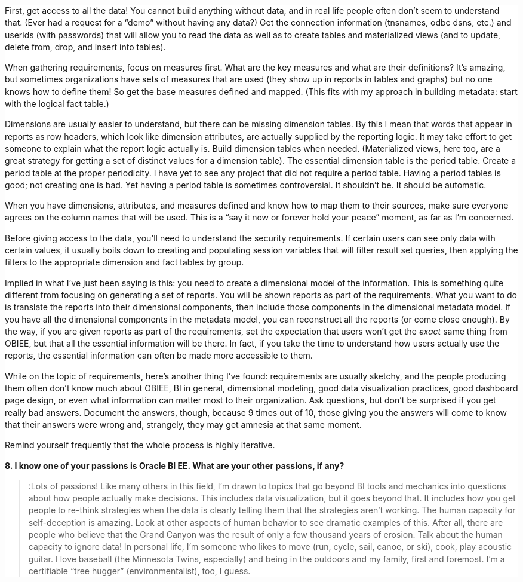First, get access to all the data! You cannot build anything without data, and in real life people often don’t seem to understand that. (Ever had a request for a “demo” without having any data?) Get the connection information (tnsnames, odbc dsns, etc.) and userids (with passwords) that will allow you to read the data as well as to create tables and materialized views (and to update, delete from, drop, and insert into tables).

When gathering requirements, focus on measures first. What are the key measures and what are their definitions? It’s amazing, but sometimes organizations have sets of measures that are used (they show up in reports in tables and graphs) but no one knows how to define them! So get the base measures defined and mapped. (This fits with my approach in building metadata: start with the logical fact table.)

Dimensions are usually easier to understand, but there can be missing dimension tables. By this I mean that words that appear in reports as row headers, which look like dimension attributes, are actually supplied by the reporting logic. It may take effort to get someone to explain what the report logic actually is. Build dimension tables when needed. (Materialized views, here too, are a great strategy for getting a set of distinct values for a dimension table). The essential dimension table is the period table. Create a period table at the proper periodicity. I have yet to see any project that did not require a period table. Having a period tables is good; not creating one is bad. Yet having a period table is sometimes controversial. It shouldn’t be. It should be automatic. 

When you have dimensions, attributes, and measures defined and know how to map them to their sources, make sure everyone agrees on the column names that will be used. This is a “say it now or forever hold your peace” moment, as far as I’m concerned. 

Before giving access to the data, you’ll need to understand the security requirements. If certain users can see only data with certain values, it usually boils down to creating and populating session variables that will filter result set queries, then applying the filters to the appropriate dimension and fact tables by group.

Implied in what I’ve just been saying is this: you need to create a dimensional model of the information. This is something quite different from focusing on generating a set of reports. You will be shown reports as part of the requirements. What you want to do is translate the reports into their dimensional components, then include those components in the dimensional metadata model. If you have all the dimensional components in the metadata model, you can reconstruct all the reports (or come close enough). By the way, if you are given reports as part of the requirements, set the expectation that users won’t get the _exact_ same thing from OBIEE, but that all the essential information will be there. In fact, if you take the time to understand how users actually use the reports, the essential information can often be made more accessible to them.

While on the topic of requirements, here’s another thing I’ve found: requirements are usually sketchy, and the people producing them often don’t know much about OBIEE, BI in general, dimensional modeling, good data visualization practices, good dashboard page design, or even what information can matter most to their organization. Ask questions, but don’t be surprised if you get really bad answers. Document the answers, though, because 9 times out of 10, those giving you the answers will come to know that their answers were wrong and, strangely, they may get amnesia at that same moment.


Remind yourself frequently that the whole process is highly iterative.




**8. I know one of your passions is Oracle BI EE. What are your other passions, if any?**


>:Lots of passions! Like many others in this field, I’m drawn to topics that go beyond BI tools and mechanics into questions about how people actually make decisions. This includes data visualization, but it goes beyond that. It includes how you get people to re-think strategies when the data is clearly telling them that the strategies aren’t working. The human capacity for self-deception is amazing. Look at other aspects of human behavior to see dramatic examples of this. After all, there are people who believe that the Grand Canyon was the result of only a few thousand years of erosion. Talk about the human capacity to ignore data! In personal life, I’m someone who likes to move (run, cycle, sail, canoe, or ski), cook, play acoustic guitar. I love baseball (the Minnesota Twins, especially) and being in the outdoors and my family, first and foremost. I’m a certifiable “tree hugger” (environmentalist), too, I guess.
